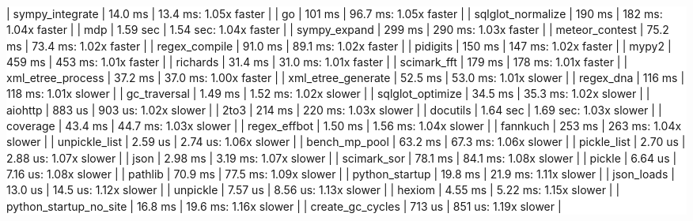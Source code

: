 | sympy_integrate            | 14.0 ms                                                     | 13.4 ms: 1.05x faster                                                     |
| go                         | 101 ms                                                      | 96.7 ms: 1.05x faster                                                     |
| sqlglot_normalize          | 190 ms                                                      | 182 ms: 1.04x faster                                                      |
| mdp                        | 1.59 sec                                                    | 1.54 sec: 1.04x faster                                                    |
| sympy_expand               | 299 ms                                                      | 290 ms: 1.03x faster                                                      |
| meteor_contest             | 75.2 ms                                                     | 73.4 ms: 1.02x faster                                                     |
| regex_compile              | 91.0 ms                                                     | 89.1 ms: 1.02x faster                                                     |
| pidigits                   | 150 ms                                                      | 147 ms: 1.02x faster                                                      |
| mypy2                      | 459 ms                                                      | 453 ms: 1.01x faster                                                      |
| richards                   | 31.4 ms                                                     | 31.0 ms: 1.01x faster                                                     |
| scimark_fft                | 179 ms                                                      | 178 ms: 1.01x faster                                                      |
| xml_etree_process          | 37.2 ms                                                     | 37.0 ms: 1.00x faster                                                     |
| xml_etree_generate         | 52.5 ms                                                     | 53.0 ms: 1.01x slower                                                     |
| regex_dna                  | 116 ms                                                      | 118 ms: 1.01x slower                                                      |
| gc_traversal               | 1.49 ms                                                     | 1.52 ms: 1.02x slower                                                     |
| sqlglot_optimize           | 34.5 ms                                                     | 35.3 ms: 1.02x slower                                                     |
| aiohttp                    | 883 us                                                      | 903 us: 1.02x slower                                                      |
| 2to3                       | 214 ms                                                      | 220 ms: 1.03x slower                                                      |
| docutils                   | 1.64 sec                                                    | 1.69 sec: 1.03x slower                                                    |
| coverage                   | 43.4 ms                                                     | 44.7 ms: 1.03x slower                                                     |
| regex_effbot               | 1.50 ms                                                     | 1.56 ms: 1.04x slower                                                     |
| fannkuch                   | 253 ms                                                      | 263 ms: 1.04x slower                                                      |
| unpickle_list              | 2.59 us                                                     | 2.74 us: 1.06x slower                                                     |
| bench_mp_pool              | 63.2 ms                                                     | 67.3 ms: 1.06x slower                                                     |
| pickle_list                | 2.70 us                                                     | 2.88 us: 1.07x slower                                                     |
| json                       | 2.98 ms                                                     | 3.19 ms: 1.07x slower                                                     |
| scimark_sor                | 78.1 ms                                                     | 84.1 ms: 1.08x slower                                                     |
| pickle                     | 6.64 us                                                     | 7.16 us: 1.08x slower                                                     |
| pathlib                    | 70.9 ms                                                     | 77.5 ms: 1.09x slower                                                     |
| python_startup             | 19.8 ms                                                     | 21.9 ms: 1.11x slower                                                     |
| json_loads                 | 13.0 us                                                     | 14.5 us: 1.12x slower                                                     |
| unpickle                   | 7.57 us                                                     | 8.56 us: 1.13x slower                                                     |
| hexiom                     | 4.55 ms                                                     | 5.22 ms: 1.15x slower                                                     |
| python_startup_no_site     | 16.8 ms                                                     | 19.6 ms: 1.16x slower                                                     |
| create_gc_cycles           | 713 us                                                      | 851 us: 1.19x slower                                                      |
